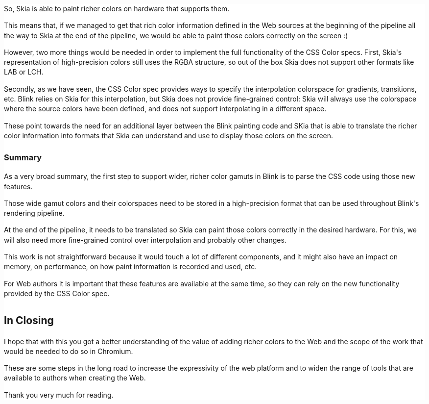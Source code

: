 So, Skia is able to paint richer colors on hardware that supports them.

This means that, if we managed to get that rich color information defined in the Web sources at the beginning of the pipeline all the way to Skia at the end of the pipeline, we would be able to paint those colors correctly on the screen :)

However, two more things would be needed in order to implement the full functionality of the CSS Color specs. First, Skia's representation of high-precision colors still uses the RGBA structure, so out of the box Skia does not support other formats like LAB or LCH.

Secondly, as we have seen, the CSS Color spec provides ways to specify the interpolation colorspace for gradients, transitions, etc. Blink relies on Skia for this interpolation, but Skia does not provide fine-grained control: Skia will always use the colorspace where the source colors have been defined, and does not support interpolating in a different space.

These point towards the need for an additional layer between the Blink painting code and SKia that is able to translate the richer color information into formats that Skia can understand and use to display those colors on the screen.

### Summary

As a very broad summary, the first step to support wider, richer color gamuts in Blink is to parse the CSS code using those new features.

Those wide gamut colors and their colorspaces need to be stored in a high-precision format that can be used throughout Blink's rendering pipeline.

At the end of the pipeline, it needs to be translated so Skia can paint those colors correctly in the desired hardware. For this, we will also need more fine-grained control over interpolation and probably other changes.

This work is not straightforward because it would touch a lot of different components, and it might also have an impact on memory, on performance, on how paint information is recorded and used, etc.

For Web authors it is important that these features are available at the same time, so they can rely on the new functionality provided by the CSS Color spec.


## In Closing

I hope that with this you got a better understanding of the value of adding richer colors to the Web and the scope of the work that would be needed to do so in Chromium.

These are some steps in the long road to increase the expressivity of the web platform and to widen the range of tools that are available to authors when creating the Web.

Thank you very much for reading.


